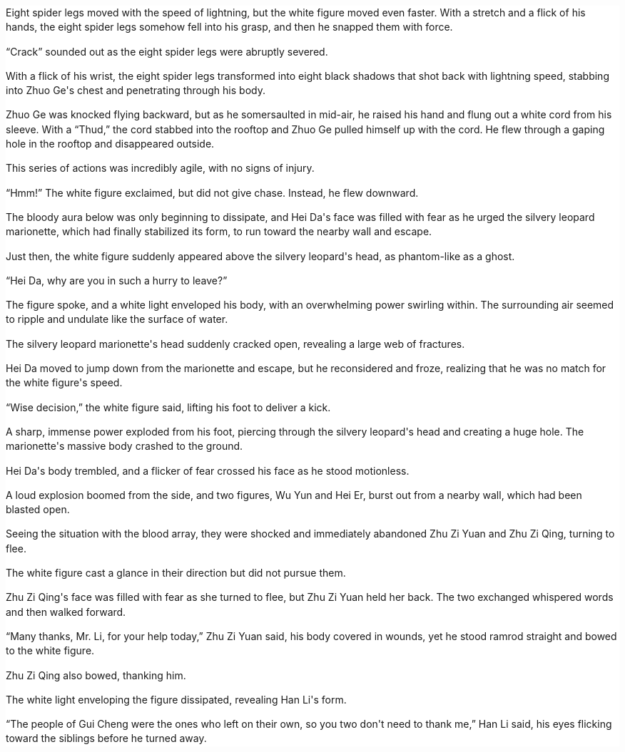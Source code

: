 Eight spider legs moved with the speed of lightning, but the white figure moved even faster.  With a stretch and a flick of his hands, the eight spider legs somehow fell into his grasp, and then he snapped them with force.

“Crack” sounded out as the eight spider legs were abruptly severed.

With a flick of his wrist, the eight spider legs transformed into eight black shadows that shot back with lightning speed, stabbing into Zhuo Ge's chest and penetrating through his body.

Zhuo Ge was knocked flying backward, but as he somersaulted in mid-air, he raised his hand and flung out a white cord from his sleeve. With a “Thud,” the cord stabbed into the rooftop and Zhuo Ge pulled himself up with the cord. He flew through a gaping hole in the rooftop and disappeared outside.

This series of actions was incredibly agile, with no signs of injury.

“Hmm!” The white figure exclaimed, but did not give chase. Instead, he flew downward.

The bloody aura below was only beginning to dissipate, and Hei Da's face was filled with fear as he urged the silvery leopard marionette, which had finally stabilized its form, to run toward the nearby wall and escape.

Just then, the white figure suddenly appeared above the silvery leopard's head, as phantom-like as a ghost.

“Hei Da, why are you in such a hurry to leave?” 

The figure spoke, and a white light enveloped his body, with an overwhelming power swirling within. The surrounding air seemed to ripple and undulate like the surface of water.

The silvery leopard marionette's head suddenly cracked open, revealing a large web of fractures.

Hei Da moved to jump down from the marionette and escape, but he reconsidered and froze, realizing that he was no match for the white figure's speed.

“Wise decision,” the white figure said, lifting his foot to deliver a kick.

A sharp, immense power exploded from his foot, piercing through the silvery leopard's head and creating a huge hole. The marionette's massive body crashed to the ground.

Hei Da's body trembled, and a flicker of fear crossed his face as he stood motionless.

A loud explosion boomed from the side, and two figures, Wu Yun and Hei Er, burst out from a nearby wall, which had been blasted open.

Seeing the situation with the blood array, they were shocked and immediately abandoned Zhu Zi Yuan and Zhu Zi Qing, turning to flee.

The white figure cast a glance in their direction but did not pursue them.

Zhu Zi Qing's face was filled with fear as she turned to flee, but Zhu Zi Yuan held her back. The two exchanged whispered words and then walked forward.

“Many thanks, Mr. Li, for your help today,” Zhu Zi Yuan said, his body covered in wounds, yet he stood ramrod straight and bowed to the white figure.

Zhu Zi Qing also bowed, thanking him.

The white light enveloping the figure dissipated, revealing Han Li's form.

“The people of Gui Cheng were the ones who left on their own, so you two don't need to thank me,” Han Li said, his eyes flicking toward the siblings before he turned away.
